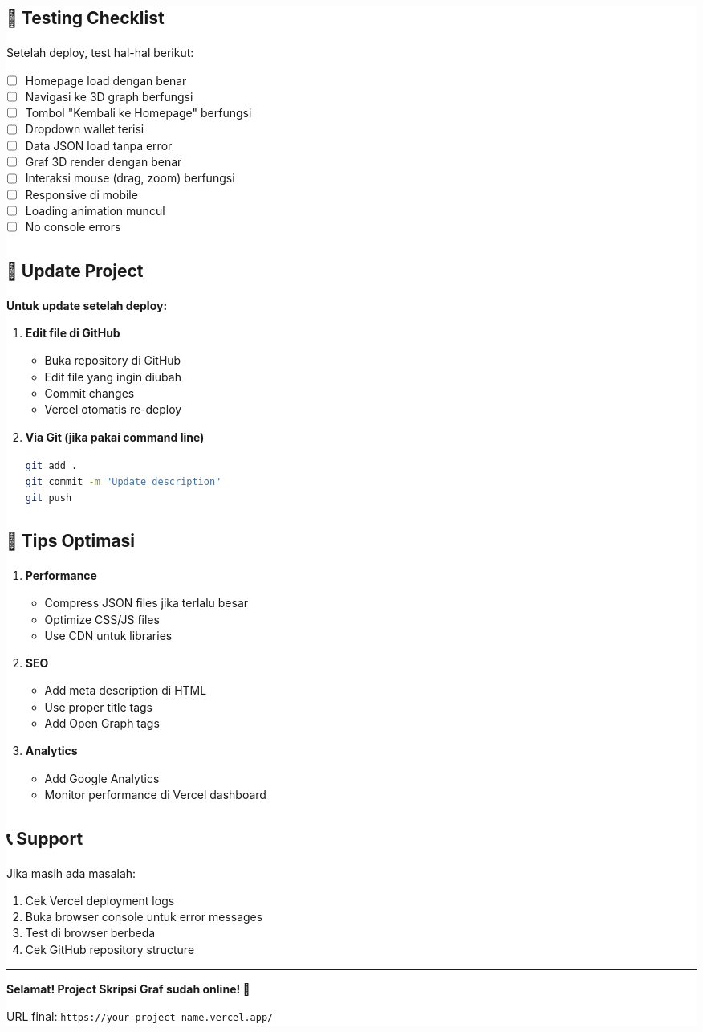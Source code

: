 ## 📱 Testing Checklist

Setelah deploy, test hal-hal berikut:

- [ ] Homepage load dengan benar
- [ ] Navigasi ke 3D graph berfungsi
- [ ] Tombol "Kembali ke Homepage" berfungsi
- [ ] Dropdown wallet terisi
- [ ] Data JSON load tanpa error
- [ ] Graf 3D render dengan benar
- [ ] Interaksi mouse (drag, zoom) berfungsi
- [ ] Responsive di mobile
- [ ] Loading animation muncul
- [ ] No console errors

## 🔄 Update Project

**Untuk update setelah deploy:**

1. **Edit file di GitHub**
   - Buka repository di GitHub
   - Edit file yang ingin diubah
   - Commit changes
   - Vercel otomatis re-deploy

2. **Via Git (jika pakai command line)**
   ```bash
   git add .
   git commit -m "Update description"
   git push
   ```

## 🎯 Tips Optimasi

1. **Performance**
   - Compress JSON files jika terlalu besar
   - Optimize CSS/JS files
   - Use CDN untuk libraries

2. **SEO**
   - Add meta description di HTML
   - Use proper title tags
   - Add Open Graph tags

3. **Analytics**
   - Add Google Analytics
   - Monitor performance di Vercel dashboard

## 📞 Support

Jika masih ada masalah:
1. Cek Vercel deployment logs
2. Buka browser console untuk error messages
3. Test di browser berbeda
4. Cek GitHub repository structure

---

**Selamat! Project Skripsi Graf sudah online! 🚀**

URL final: `https://your-project-name.vercel.app/`